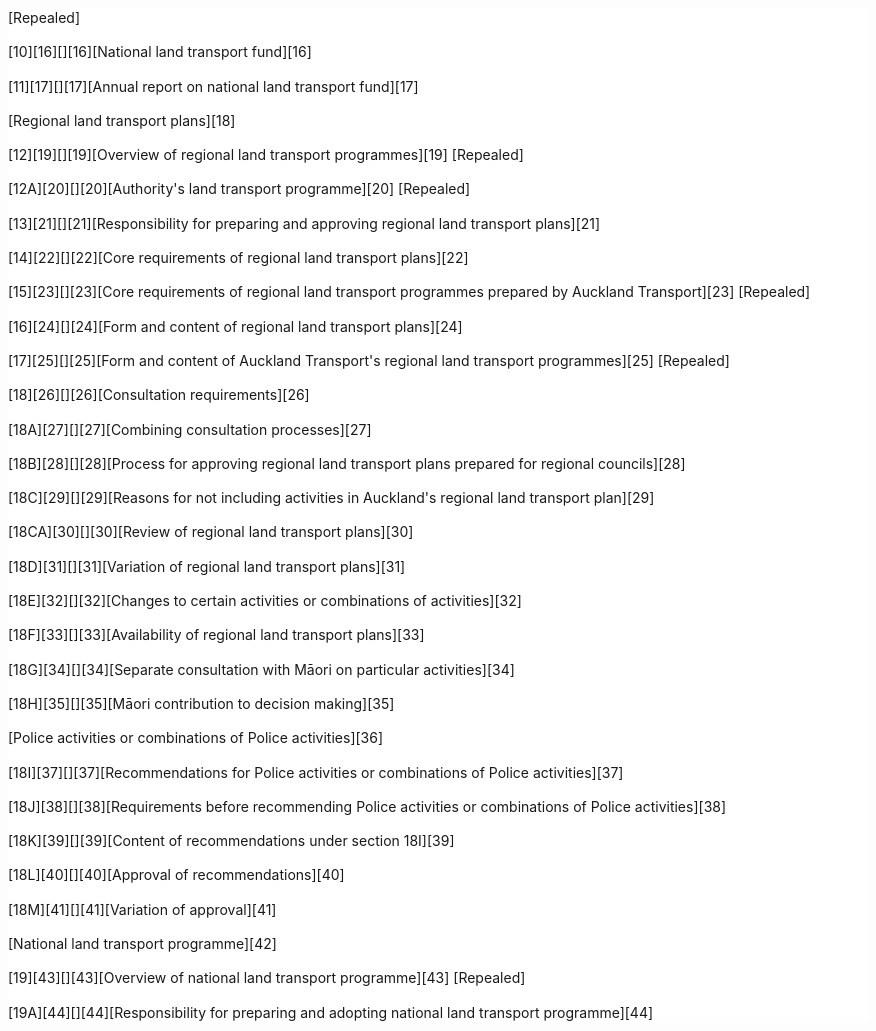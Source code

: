 \[Repealed\]

[10][16][][16][National land transport fund][16]

[11][17][][17][Annual report on national land transport fund][17]

[Regional land transport plans][18]

[12][19][][19][Overview of regional land transport programmes][19] \[Repealed\]

[12A][20][][20][Authority's land transport programme][20] \[Repealed\]

[13][21][][21][Responsibility for preparing and approving regional land transport plans][21]

[14][22][][22][Core requirements of regional land transport plans][22]

[15][23][][23][Core requirements of regional land transport programmes prepared by Auckland Transport][23] \[Repealed\]

[16][24][][24][Form and content of regional land transport plans][24]

[17][25][][25][Form and content of Auckland Transport's regional land transport programmes][25] \[Repealed\]

[18][26][][26][Consultation requirements][26]

[18A][27][][27][Combining consultation processes][27]

[18B][28][][28][Process for approving regional land transport plans prepared for regional councils][28]

[18C][29][][29][Reasons for not including activities in Auckland's regional land transport plan][29]

[18CA][30][][30][Review of regional land transport plans][30]

[18D][31][][31][Variation of regional land transport plans][31]

[18E][32][][32][Changes to certain activities or combinations of activities][32]

[18F][33][][33][Availability of regional land transport plans][33]

[18G][34][][34][Separate consultation with Māori on particular activities][34]

[18H][35][][35][Māori contribution to decision making][35]

[Police activities or combinations of Police activities][36]

[18I][37][][37][Recommendations for Police activities or combinations of Police activities][37]

[18J][38][][38][Requirements before recommending Police activities or combinations of Police activities][38]

[18K][39][][39][Content of recommendations under section 18I][39]

[18L][40][][40][Approval of recommendations][40]

[18M][41][][41][Variation of approval][41]

[National land transport programme][42]

[19][43][][43][Overview of national land transport programme][43] \[Repealed\]

[19A][44][][44][Responsibility for preparing and adopting national land transport programme][44]
